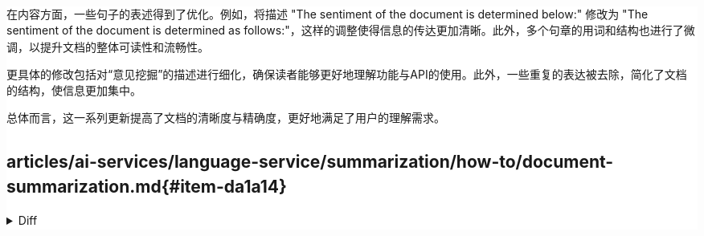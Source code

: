 在内容方面，一些句子的表述得到了优化。例如，将描述 "The sentiment of the document is determined below:" 修改为 "The sentiment of the document is determined as follows:"，这样的调整使得信息的传达更加清晰。此外，多个句章的用词和结构也进行了微调，以提升文档的整体可读性和流畅性。

更具体的修改包括对“意见挖掘”的描述进行细化，确保读者能够更好地理解功能与API的使用。此外，一些重复的表达被去除，简化了文档的结构，使信息更加集中。

总体而言，这一系列更新提高了文档的清晰度与精确度，更好地满足了用户的理解需求。

## articles/ai-services/language-service/summarization/how-to/document-summarization.md{#item-da1a14}

<details>
<summary>Diff</summary>
````diff
@@ -6,7 +6,7 @@ author: laujan
 manager: nitinme
 ms.service: azure-ai-language
 ms.topic: how-to
-ms.date: 03/05/2025
+ms.date: 07/17/2025
 ms.author: lajanuar
 ms.custom:
   - language-service-summarization
@@ -52,19 +52,14 @@ Azure AI Language is a cloud-based service that applies Natural Language Process
 
 ***Let's get started:***
 
-* For this project, we use the cURL command line tool to make REST API calls.
+* For this project, we use the cURL command-line tool to make REST API calls.
 
     > [!NOTE]
     > The cURL package is preinstalled on most Windows 10 and Windows 11 and most macOS and Linux distributions. You can check the package version with the following commands:
     > Windows: `curl.exe -V`
     > macOS `curl -V`
     > Linux: `curl --version`
 
-* If cURL isn't installed, here are installation links for your platform:
-
-  * [Windows](https://curl.haxx.se/windows/).
-  * [Mac or Linux](https://learn2torials.com/thread/how-to-install-curl-on-mac-or-linux-(ubuntu)-or-windows).
-
 * An active [**Azure account**](https://azure.microsoft.com/free/cognitive-services/). If you don't have one, you can [**create a free account**](https://azure.microsoft.com/free/).
 
 * An [**Azure Blob Storage account**](https://portal.azure.com/#create/Microsoft.StorageAccount-ARM). You also need to [create containers](#create-azure-blob-storage-containers) in your Azure Blob Storage account for your source and target files:
@@ -150,19 +145,20 @@ When you get results from language detection, you can stream the results to an a
 
 Here's an example of content you might submit for summarization, which is extracted using the Microsoft blog article [A holistic representation toward integrative AI](https://www.microsoft.com/research/blog/a-holistic-representation-toward-integrative-ai/). This article is only an example. The API can accept longer input text. For more information, *see* [data and service limits](../overview.md#input-requirements-and-service-limits).
  
````